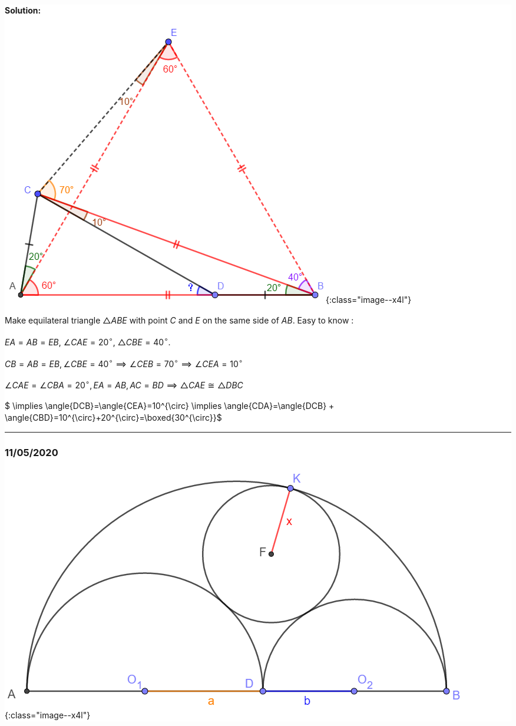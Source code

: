 **Solution:**

![image-20201117033950167](/assets/images/2020-11/image-20201117033950167.png){:class="image--x4l"}

Make equilateral triangle $\triangle{ABE}$ with point $C$ and $E$ on the same side of $AB$. Easy to know :

$EA=AB=EB$, $\angle{CAE}=20^{\circ}$, $\triangle{CBE}=40^{\circ}$.

$CB=AB=EB, \angle{CBE}=40^{\circ} \implies \angle{CEB}=70^{\circ} \implies \angle{CEA}=10^{\circ}$

$\angle{CAE}=\angle{CBA}=20^{\circ}, EA=AB, AC=BD \implies \triangle{CAE} \cong \triangle{DBC}$

$ \implies \angle{DCB}=\angle{CEA}=10^{\circ} \implies \angle{CDA}=\angle{DCB} + \angle{CBD}=10^{\circ}+20^{\circ}=\boxed{30^{\circ}}$

---

### 11/05/2020

![image-20201117165628598](/assets/images/2020-11/image-20201117165628598.png){:class="image--x4l"}
